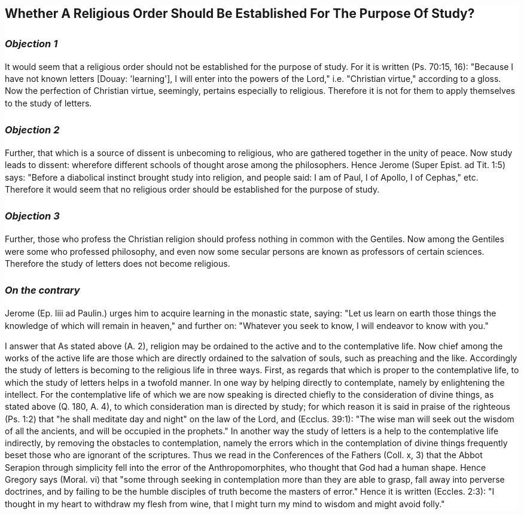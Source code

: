 ## Whether A Religious Order Should Be Established For The Purpose Of Study?

### *Objection 1*
It would seem that a religious order should not be
established for the purpose of study. For it is written (Ps. 70:15,
16): "Because I have not known letters [Douay: 'learning'], I will
enter into the powers of the Lord," i.e. "Christian virtue,"
according to a gloss. Now the perfection of Christian virtue,
seemingly, pertains especially to religious. Therefore it is not for
them to apply themselves to the study of letters.

### *Objection 2*
Further, that which is a source of dissent is unbecoming to
religious, who are gathered together in the unity of peace. Now study
leads to dissent: wherefore different schools of thought arose among
the philosophers. Hence Jerome (Super Epist. ad Tit. 1:5) says:
"Before a diabolical instinct brought study into religion, and people
said: I am of Paul, I of Apollo, I of Cephas," etc. Therefore it
would seem that no religious order should be established for the
purpose of study.

### *Objection 3*
Further, those who profess the Christian religion should
profess nothing in common with the Gentiles. Now among the Gentiles
were some who professed philosophy, and even now some secular persons
are known as professors of certain sciences. Therefore the study of
letters does not become religious.

### *On the contrary*
Jerome (Ep. liii ad Paulin.) urges him to acquire
learning in the monastic state, saying: "Let us learn on earth those
things the knowledge of which will remain in heaven," and further on:
"Whatever you seek to know, I will endeavor to know with you."

I answer that As stated above (A. 2), religion may be ordained to the
active and to the contemplative life. Now chief among the works of
the active life are those which are directly ordained to the
salvation of souls, such as preaching and the like. Accordingly the
study of letters is becoming to the religious life in three ways.
First, as regards that which is proper to the contemplative life, to
which the study of letters helps in a twofold manner. In one way by
helping directly to contemplate, namely by enlightening the
intellect. For the contemplative life of which we are now speaking is
directed chiefly to the consideration of divine things, as stated
above (Q. 180, A. 4), to which consideration man is directed by
study; for which reason it is said in praise of the righteous (Ps.
1:2) that "he shall meditate day and night" on the law of the Lord,
and (Ecclus. 39:1): "The wise man will seek out the wisdom of all the
ancients, and will be occupied in the prophets." In another way the
study of letters is a help to the contemplative life indirectly, by
removing the obstacles to contemplation, namely the errors which in
the contemplation of divine things frequently beset those who are
ignorant of the scriptures. Thus we read in the Conferences of the
Fathers (Coll. x, 3) that the Abbot Serapion through simplicity fell
into the error of the Anthropomorphites, who thought that God had a
human shape. Hence Gregory says (Moral. vi) that "some through
seeking in contemplation more than they are able to grasp, fall away
into perverse doctrines, and by failing to be the humble disciples of
truth become the masters of error." Hence it is written (Eccles.
2:3): "I thought in my heart to withdraw my flesh from wine, that I
might turn my mind to wisdom and might avoid folly."